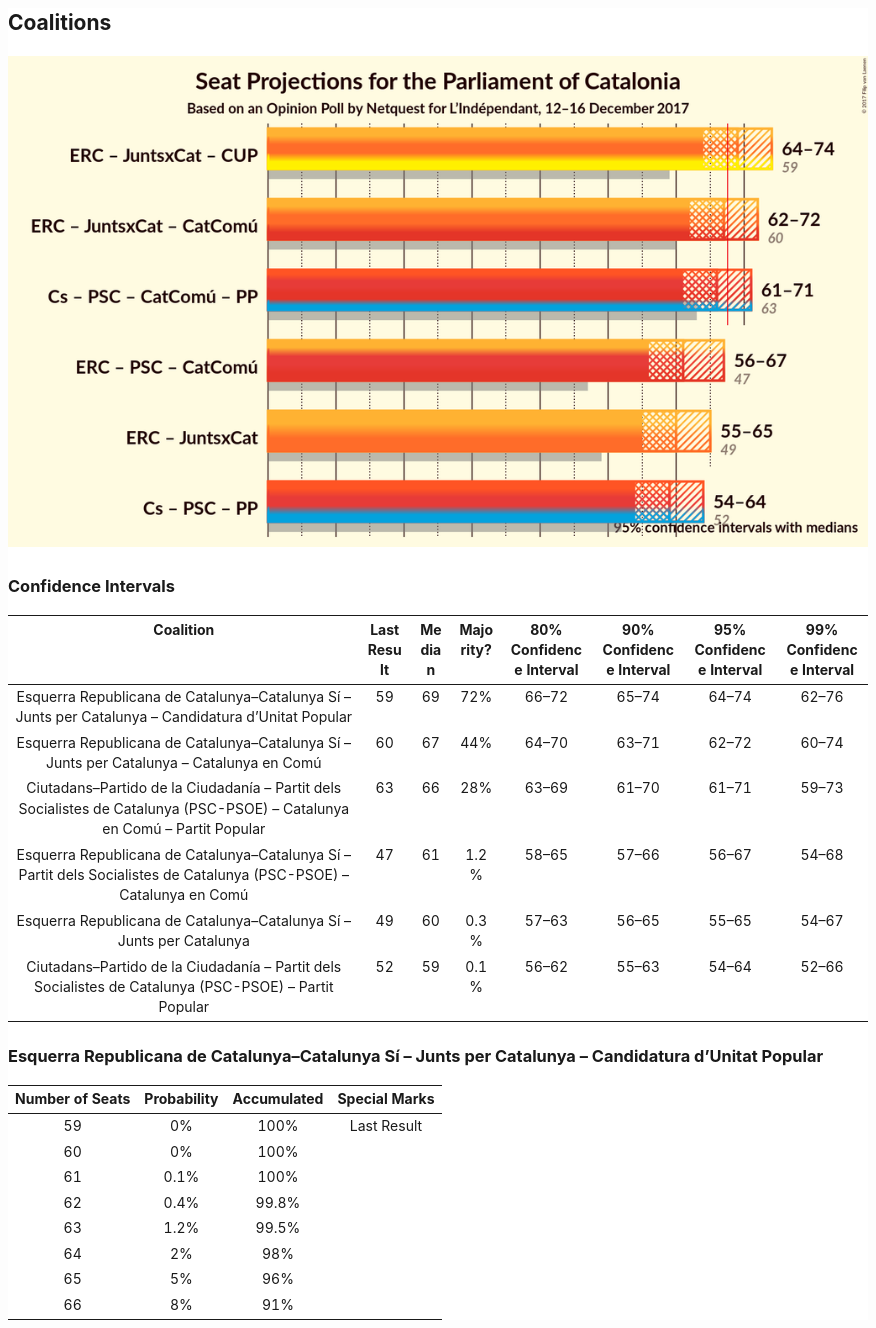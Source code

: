 
## Coalitions

![Graph with coalitions seats not yet produced](2017-12-16-Netquest-coalitions-seats.png "Coalitions Seats")

### Confidence Intervals

| Coalition | Last Result | Median | Majority? | 80% Confidence Interval | 90% Confidence Interval | 95% Confidence Interval | 99% Confidence Interval |
|:---------:|:-----------:|:------:|:---------:|:-----------------------:|:-----------------------:|:-----------------------:|:-----------------------:|
| Esquerra Republicana de Catalunya–Catalunya Sí – Junts per Catalunya – Candidatura d’Unitat Popular | 59 | 69 | 72% | 66–72 | 65–74 | 64–74 | 62–76 |
| Esquerra Republicana de Catalunya–Catalunya Sí – Junts per Catalunya – Catalunya en Comú | 60 | 67 | 44% | 64–70 | 63–71 | 62–72 | 60–74 |
| Ciutadans–Partido de la Ciudadanía – Partit dels Socialistes de Catalunya (PSC-PSOE) – Catalunya en Comú – Partit Popular | 63 | 66 | 28% | 63–69 | 61–70 | 61–71 | 59–73 |
| Esquerra Republicana de Catalunya–Catalunya Sí – Partit dels Socialistes de Catalunya (PSC-PSOE) – Catalunya en Comú | 47 | 61 | 1.2% | 58–65 | 57–66 | 56–67 | 54–68 |
| Esquerra Republicana de Catalunya–Catalunya Sí – Junts per Catalunya | 49 | 60 | 0.3% | 57–63 | 56–65 | 55–65 | 54–67 |
| Ciutadans–Partido de la Ciudadanía – Partit dels Socialistes de Catalunya (PSC-PSOE) – Partit Popular | 52 | 59 | 0.1% | 56–62 | 55–63 | 54–64 | 52–66 |

### Esquerra Republicana de Catalunya–Catalunya Sí – Junts per Catalunya – Candidatura d’Unitat Popular

| Number of Seats | Probability | Accumulated | Special Marks |
|:---------------:|:-----------:|:-----------:|:-------------:|
| 59 | 0% | 100% | Last Result |
| 60 | 0% | 100% |  |
| 61 | 0.1% | 100% |  |
| 62 | 0.4% | 99.8% |  |
| 63 | 1.2% | 99.5% |  |
| 64 | 2% | 98% |  |
| 65 | 5% | 96% |  |
| 66 | 8% | 91% |  |